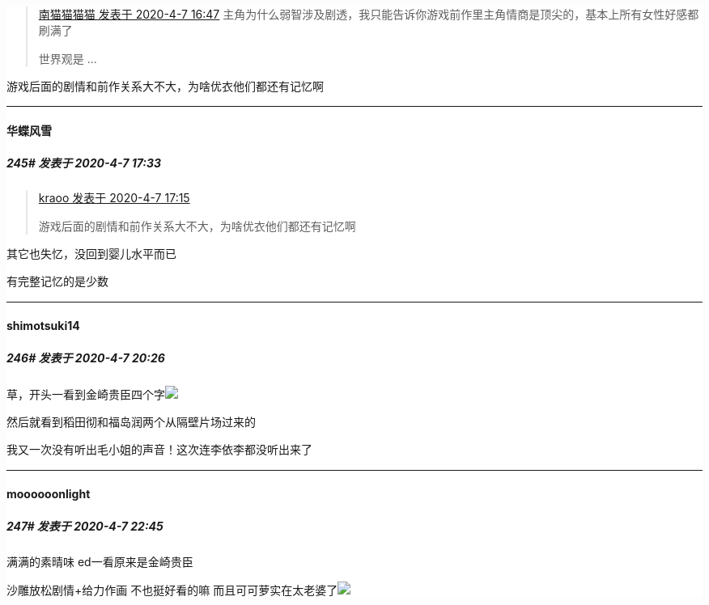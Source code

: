 

<blockquote><a href="httphttps://bbs.saraba1st.com/2b/forum.php?mod=redirect&amp;goto=findpost&amp;pid=47005108&amp;ptid=1811126" target="_blank">南猫猫猫猫 发表于 2020-4-7 16:47</a>
主角为什么弱智涉及剧透，我只能告诉你游戏前作里主角情商是顶尖的，基本上所有女性好感都刷满了

世界观是 ...</blockquote>
游戏后面的剧情和前作关系大不大，为啥优衣他们都还有记忆啊







*****

####  华蝶风雪  
##### 245#       发表于 2020-4-7 17:33



<blockquote><a href="httphttps://bbs.saraba1st.com/2b/forum.php?mod=redirect&amp;goto=findpost&amp;pid=47005376&amp;ptid=1811126" target="_blank">kraoo 发表于 2020-4-7 17:15</a>

游戏后面的剧情和前作关系大不大，为啥优衣他们都还有记忆啊</blockquote>
其它也失忆，没回到婴儿水平而已

有完整记忆的是少数







*****

####  shimotsuki14  
##### 246#       发表于 2020-4-7 20:26




草，开头一看到金崎贵臣四个字<img src="https://static.saraba1st.com/image/smiley/face2017/067.png" referrerpolicy="no-referrer">

然后就看到稻田彻和福岛润两个从隔壁片场过来的

我又一次没有听出毛小姐的声音！这次连李依李都没听出来了







*****

####  moooooonlight  
##### 247#       发表于 2020-4-7 22:45




满满的素晴味 ed一看原来是金崎贵臣


沙雕放松剧情+给力作画 不也挺好看的嘛 而且可可萝实在太老婆了<img src="https://static.saraba1st.com/image/smiley/face2017/067.png" referrerpolicy="no-referrer">
